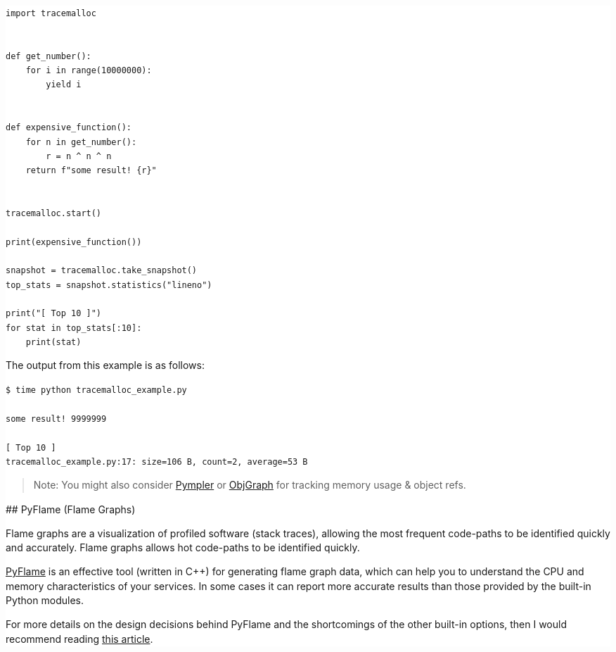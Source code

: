 ```
import tracemalloc


def get_number():
    for i in range(10000000):
        yield i


def expensive_function():
    for n in get_number():
        r = n ^ n ^ n
    return f"some result! {r}"


tracemalloc.start()

print(expensive_function())

snapshot = tracemalloc.take_snapshot()
top_stats = snapshot.statistics("lineno")

print("[ Top 10 ]")
for stat in top_stats[:10]:
    print(stat)
```

The output from this example is as follows:

```
$ time python tracemalloc_example.py

some result! 9999999

[ Top 10 ]
tracemalloc_example.py:17: size=106 B, count=2, average=53 B
```

> Note: You might also consider [Pympler](https://pythonhosted.org/Pympler/muppy.html) or [ObjGraph](http://mg.pov.lt/objgraph/) for tracking memory usage & object refs.

<div id="11"></div>
## PyFlame (Flame Graphs)

Flame graphs are a visualization of profiled software (stack traces), allowing the most frequent code-paths to be identified quickly and accurately. Flame graphs allows hot code-paths to be identified quickly.

[PyFlame](https://github.com/uber/pyflame) is an effective tool (written in C++) for generating flame graph data, which can help you to understand the CPU and memory characteristics of your services. In some cases it can report more accurate results than those provided by the built-in Python modules.

For more details on the design decisions behind PyFlame and the shortcomings of the other built-in options, then I would recommend reading [this article](https://eng.uber.com/pyflame/).
